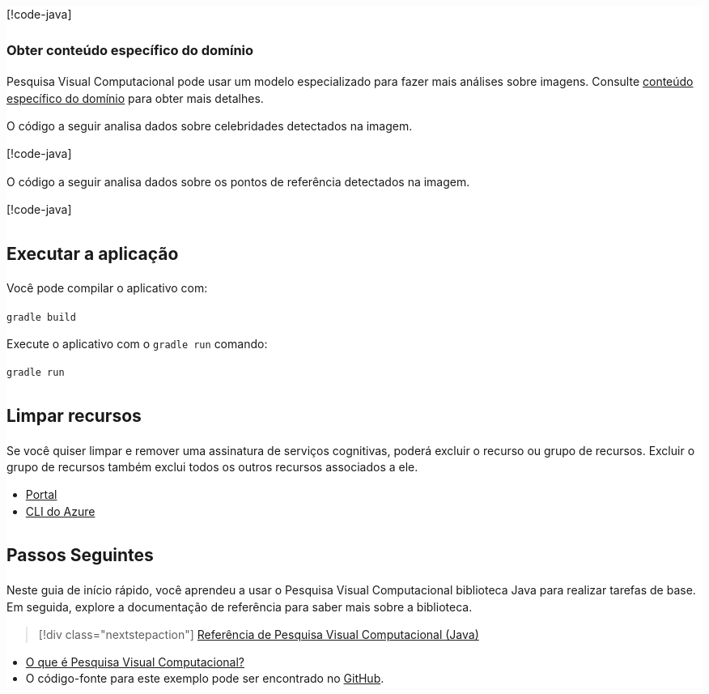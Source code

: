 [!code-java[](~/cognitive-services-quickstart-code/java/ComputerVision/ComputerVisionQuickstart.java?name=snippet_analyzelocal_colors)]

### <a name="get-domain-specific-content"></a>Obter conteúdo específico do domínio

Pesquisa Visual Computacional pode usar um modelo especializado para fazer mais análises sobre imagens. Consulte [conteúdo específico do domínio](../concept-detecting-domain-content.md) para obter mais detalhes. 

O código a seguir analisa dados sobre celebridades detectados na imagem.

[!code-java[](~/cognitive-services-quickstart-code/java/ComputerVision/ComputerVisionQuickstart.java?name=snippet_analyzelocal_celebrities)]

O código a seguir analisa dados sobre os pontos de referência detectados na imagem.

[!code-java[](~/cognitive-services-quickstart-code/java/ComputerVision/ComputerVisionQuickstart.java?name=snippet_analyzelocal_landmarks)]

## <a name="run-the-application"></a>Executar a aplicação

Você pode compilar o aplicativo com:

```console
gradle build
```

Execute o aplicativo com o `gradle run` comando:

```console
gradle run
```

## <a name="clean-up-resources"></a>Limpar recursos

Se você quiser limpar e remover uma assinatura de serviços cognitivas, poderá excluir o recurso ou grupo de recursos. Excluir o grupo de recursos também exclui todos os outros recursos associados a ele.

* [Portal](../../cognitive-services-apis-create-account.md#clean-up-resources)
* [CLI do Azure](../../cognitive-services-apis-create-account-cli.md#clean-up-resources)

## <a name="next-steps"></a>Passos Seguintes

Neste guia de início rápido, você aprendeu a usar o Pesquisa Visual Computacional biblioteca Java para realizar tarefas de base. Em seguida, explore a documentação de referência para saber mais sobre a biblioteca.

> [!div class="nextstepaction"]
>[Referência de Pesquisa Visual Computacional (Java)](https://docs.microsoft.com/java/api/overview/azure/cognitiveservices/client/computervision?view=azure-java-stable)

* [O que é Pesquisa Visual Computacional?](../Home.md)
* O código-fonte para este exemplo pode ser encontrado no [GitHub](https://github.com/Azure-Samples/cognitive-services-quickstart-code/blob/master/java/ComputerVision/ComputerVisionQuickstart.java).